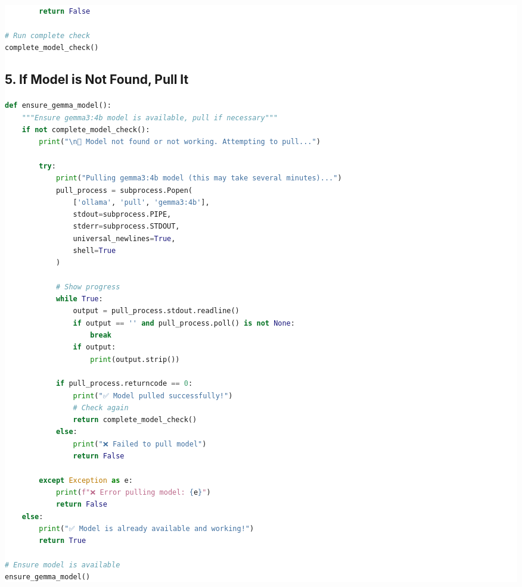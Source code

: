 ````python
        return False

# Run complete check
complete_model_check()
````

## 5. **If Model is Not Found, Pull It**

````python
def ensure_gemma_model():
    """Ensure gemma3:4b model is available, pull if necessary"""
    if not complete_model_check():
        print("\n🔄 Model not found or not working. Attempting to pull...")
        
        try:
            print("Pulling gemma3:4b model (this may take several minutes)...")
            pull_process = subprocess.Popen(
                ['ollama', 'pull', 'gemma3:4b'],
                stdout=subprocess.PIPE,
                stderr=subprocess.STDOUT,
                universal_newlines=True,
                shell=True
            )
            
            # Show progress
            while True:
                output = pull_process.stdout.readline()
                if output == '' and pull_process.poll() is not None:
                    break
                if output:
                    print(output.strip())
            
            if pull_process.returncode == 0:
                print("✅ Model pulled successfully!")
                # Check again
                return complete_model_check()
            else:
                print("❌ Failed to pull model")
                return False
                
        except Exception as e:
            print(f"❌ Error pulling model: {e}")
            return False
    else:
        print("✅ Model is already available and working!")
        return True

# Ensure model is available
ensure_gemma_model()
````
